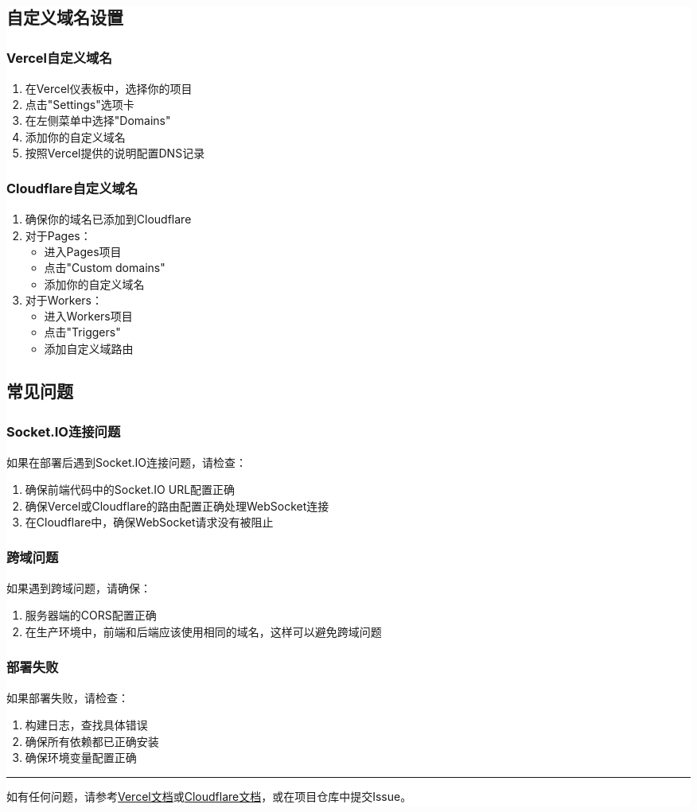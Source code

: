 ## 自定义域名设置

### Vercel自定义域名

1. 在Vercel仪表板中，选择你的项目
2. 点击"Settings"选项卡
3. 在左侧菜单中选择"Domains"
4. 添加你的自定义域名
5. 按照Vercel提供的说明配置DNS记录

### Cloudflare自定义域名

1. 确保你的域名已添加到Cloudflare
2. 对于Pages：
   - 进入Pages项目
   - 点击"Custom domains"
   - 添加你的自定义域名
3. 对于Workers：
   - 进入Workers项目
   - 点击"Triggers"
   - 添加自定义域路由

## 常见问题

### Socket.IO连接问题

如果在部署后遇到Socket.IO连接问题，请检查：

1. 确保前端代码中的Socket.IO URL配置正确
2. 确保Vercel或Cloudflare的路由配置正确处理WebSocket连接
3. 在Cloudflare中，确保WebSocket请求没有被阻止

### 跨域问题

如果遇到跨域问题，请确保：

1. 服务器端的CORS配置正确
2. 在生产环境中，前端和后端应该使用相同的域名，这样可以避免跨域问题

### 部署失败

如果部署失败，请检查：

1. 构建日志，查找具体错误
2. 确保所有依赖都已正确安装
3. 确保环境变量配置正确

---

如有任何问题，请参考[Vercel文档](https://vercel.com/docs)或[Cloudflare文档](https://developers.cloudflare.com/pages/)，或在项目仓库中提交Issue。